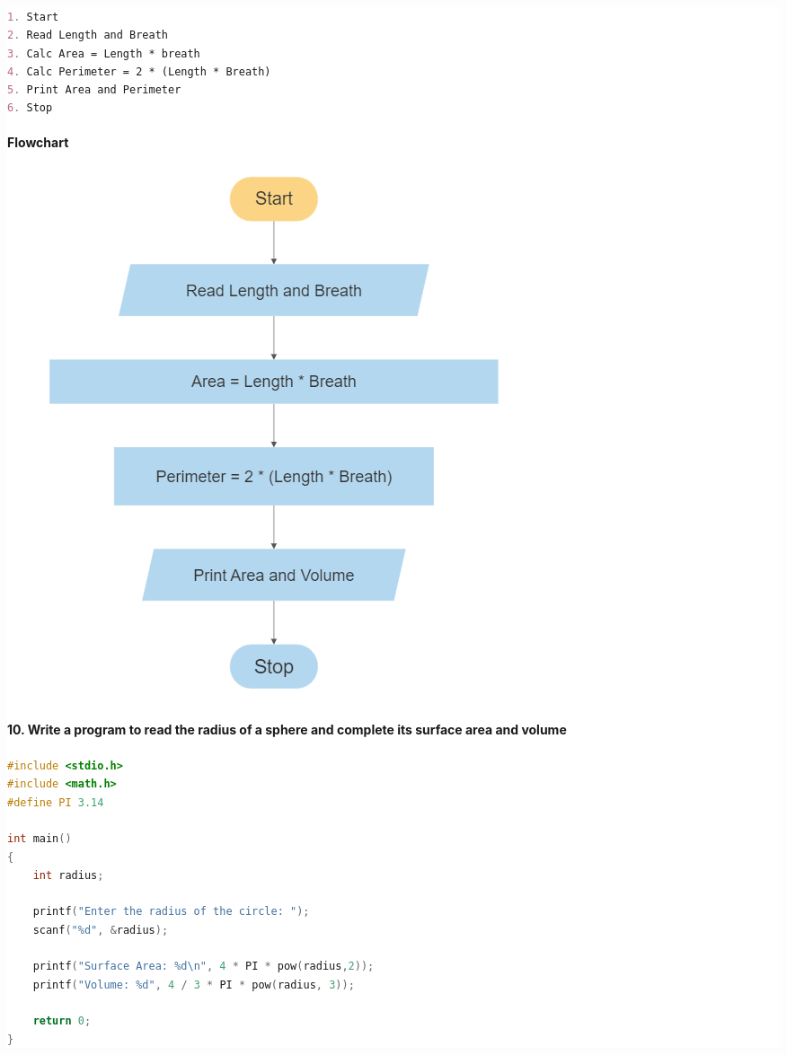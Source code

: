 
```md
1. Start 
2. Read Length and Breath
3. Calc Area = Length * breath
4. Calc Perimeter = 2 * (Length * Breath)
5. Print Area and Perimeter
6. Stop
```
#### Flowchart

![](https://github.com/zmercury/ICT/blob/main/assignment/pic/9.png?raw=true)


#### 10. Write a program to read the radius of a sphere and complete its surface area and volume

```c
#include <stdio.h>
#include <math.h>
#define PI 3.14

int main()
{
    int radius;

    printf("Enter the radius of the circle: ");
    scanf("%d", &radius);

    printf("Surface Area: %d\n", 4 * PI * pow(radius,2));
    printf("Volume: %d", 4 / 3 * PI * pow(radius, 3));
    
    return 0;
}
```